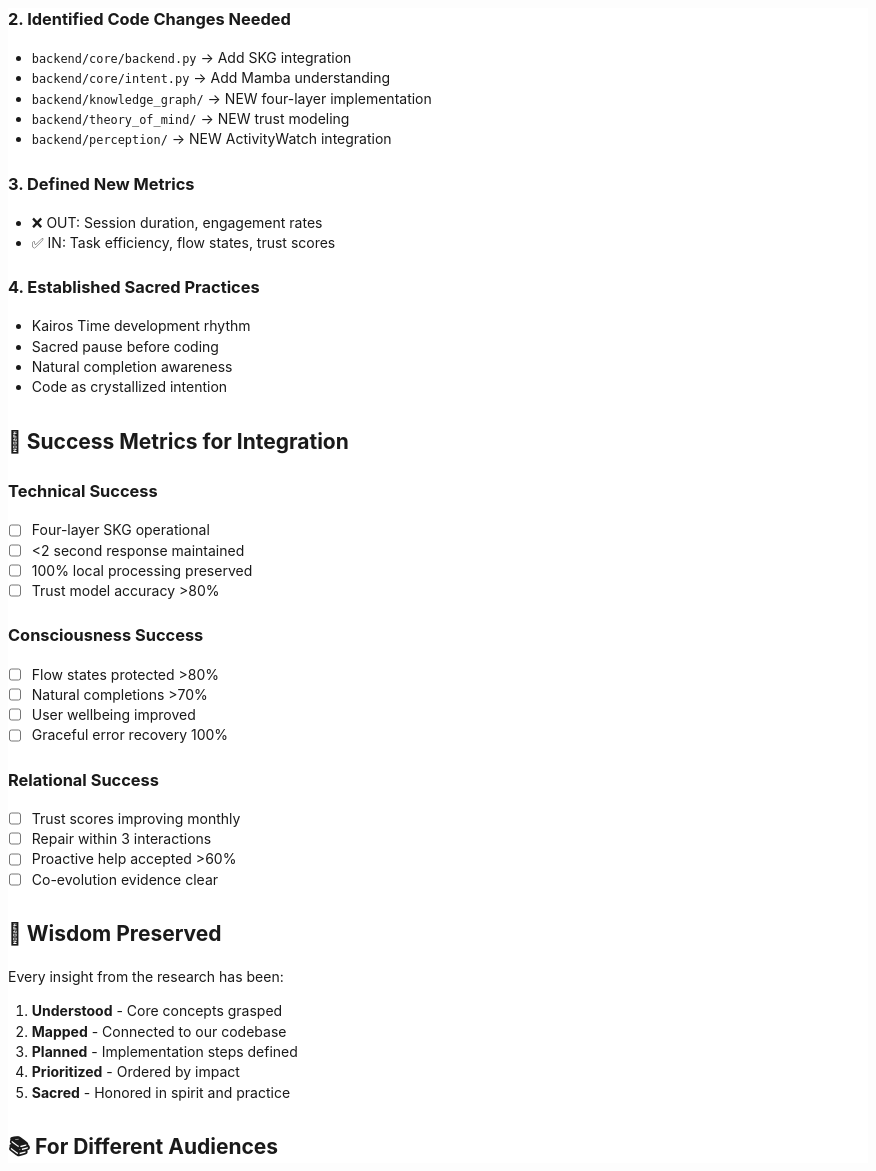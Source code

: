 ### 2. Identified Code Changes Needed
- `backend/core/backend.py` → Add SKG integration
- `backend/core/intent.py` → Add Mamba understanding
- `backend/knowledge_graph/` → NEW four-layer implementation
- `backend/theory_of_mind/` → NEW trust modeling
- `backend/perception/` → NEW ActivityWatch integration

### 3. Defined New Metrics
- ❌ OUT: Session duration, engagement rates
- ✅ IN: Task efficiency, flow states, trust scores

### 4. Established Sacred Practices
- Kairos Time development rhythm
- Sacred pause before coding
- Natural completion awareness
- Code as crystallized intention

## 🎯 Success Metrics for Integration

### Technical Success
- [ ] Four-layer SKG operational
- [ ] <2 second response maintained
- [ ] 100% local processing preserved
- [ ] Trust model accuracy >80%

### Consciousness Success
- [ ] Flow states protected >80%
- [ ] Natural completions >70%
- [ ] User wellbeing improved
- [ ] Graceful error recovery 100%

### Relational Success
- [ ] Trust scores improving monthly
- [ ] Repair within 3 interactions
- [ ] Proactive help accepted >60%
- [ ] Co-evolution evidence clear

## 🌊 Wisdom Preserved

Every insight from the research has been:
1. **Understood** - Core concepts grasped
2. **Mapped** - Connected to our codebase
3. **Planned** - Implementation steps defined
4. **Prioritized** - Ordered by impact
5. **Sacred** - Honored in spirit and practice

## 📚 For Different Audiences
